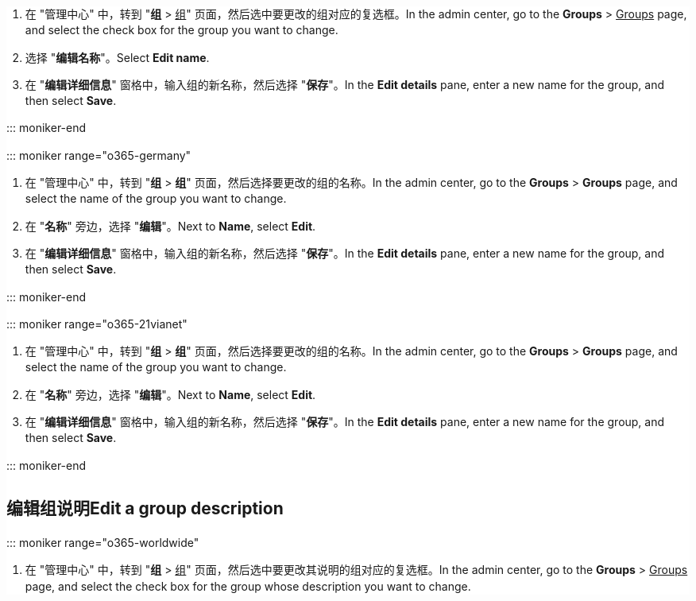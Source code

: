 1. <span data-ttu-id="8f039-107">在 "管理中心" 中，转到 "**组** \> <a href="https://go.microsoft.com/fwlink/p/?linkid=2052855" target="_blank">组</a>" 页面，然后选中要更改的组对应的复选框。</span><span class="sxs-lookup"><span data-stu-id="8f039-107">In the admin center, go to the **Groups** \> <a href="https://go.microsoft.com/fwlink/p/?linkid=2052855" target="_blank">Groups</a> page, and select the check box for the group you want to change.</span></span>

2. <span data-ttu-id="8f039-108">选择 "**编辑名称**"。</span><span class="sxs-lookup"><span data-stu-id="8f039-108">Select **Edit name**.</span></span>

3. <span data-ttu-id="8f039-109">在 "**编辑详细信息**" 窗格中，输入组的新名称，然后选择 "**保存**"。</span><span class="sxs-lookup"><span data-stu-id="8f039-109">In the **Edit details** pane, enter a new name for the group, and then select **Save**.</span></span>

::: moniker-end

::: moniker range="o365-germany"

1. <span data-ttu-id="8f039-110">在 "管理中心" 中，转到 "**组** \> **组**" 页面，然后选择要更改的组的名称。</span><span class="sxs-lookup"><span data-stu-id="8f039-110">In the admin center, go to the **Groups** \> **Groups** page, and select the name of the group you want to change.</span></span>

2. <span data-ttu-id="8f039-111">在 "**名称**" 旁边，选择 "**编辑**"。</span><span class="sxs-lookup"><span data-stu-id="8f039-111">Next to **Name**, select **Edit**.</span></span>

3. <span data-ttu-id="8f039-112">在 "**编辑详细信息**" 窗格中，输入组的新名称，然后选择 "**保存**"。</span><span class="sxs-lookup"><span data-stu-id="8f039-112">In the **Edit details** pane, enter a new name for the group, and then select **Save**.</span></span>

::: moniker-end

::: moniker range="o365-21vianet"

1. <span data-ttu-id="8f039-113">在 "管理中心" 中，转到 "**组** \> **组**" 页面，然后选择要更改的组的名称。</span><span class="sxs-lookup"><span data-stu-id="8f039-113">In the admin center, go to the **Groups** \> **Groups** page, and select the name of the group you want to change.</span></span>

2. <span data-ttu-id="8f039-114">在 "**名称**" 旁边，选择 "**编辑**"。</span><span class="sxs-lookup"><span data-stu-id="8f039-114">Next to **Name**, select **Edit**.</span></span>

3. <span data-ttu-id="8f039-115">在 "**编辑详细信息**" 窗格中，输入组的新名称，然后选择 "**保存**"。</span><span class="sxs-lookup"><span data-stu-id="8f039-115">In the **Edit details** pane, enter a new name for the group, and then select **Save**.</span></span>

::: moniker-end


## <a name="edit-a-group-description"></a><span data-ttu-id="8f039-116">编辑组说明</span><span class="sxs-lookup"><span data-stu-id="8f039-116">Edit a group description</span></span>

::: moniker range="o365-worldwide"

1. <span data-ttu-id="8f039-117">在 "管理中心" 中，转到 "**组** \> <a href="https://go.microsoft.com/fwlink/p/?linkid=2052855" target="_blank">组</a>" 页面，然后选中要更改其说明的组对应的复选框。</span><span class="sxs-lookup"><span data-stu-id="8f039-117">In the admin center, go to the **Groups** \> <a href="https://go.microsoft.com/fwlink/p/?linkid=2052855" target="_blank">Groups</a> page, and select the check box for the group whose description you want to change.</span></span>
